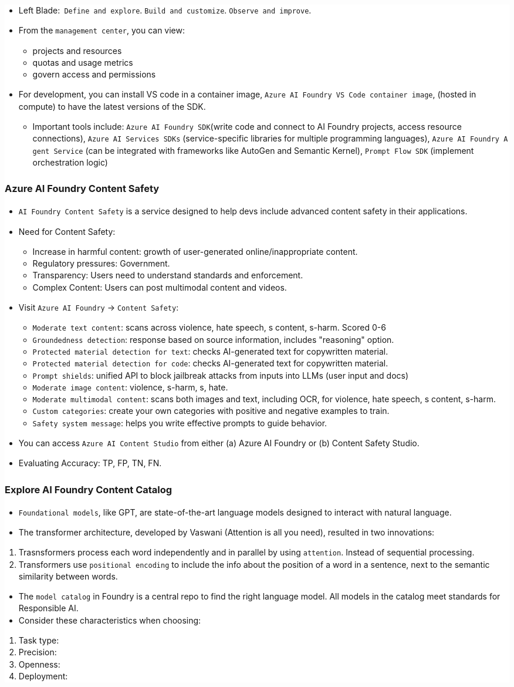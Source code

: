 - Left Blade:` Define and explore`. `Build and customize`. `Observe and improve`.
- From the `management center`, you can view:
    - projects and resources
    - quotas and usage metrics
    - govern access and permissions

- For development, you can install VS code in a container image, `Azure AI Foundry VS Code container image`, (hosted in compute) to have the latest versions of the SDK.
    - Important tools include: `Azure AI Foundry SDK`(write code and connect to AI Foundry projects, access resource connections), `Azure AI Services SDKs` (service-specific libraries for multiple programming languages), `Azure AI Foundry Agent Service` (can be integrated with frameworks like AutoGen and Semantic Kernel), `Prompt Flow SDK` (implement orchestration logic)

### Azure AI Foundry Content Safety

- `AI Foundry Content Safety` is a service designed to help devs include advanced content safety in their applications.
- Need for Content Safety:
    - Increase in harmful content: growth of user-generated online/inappropriate content.
    - Regulatory pressures: Government.
    - Transparency: Users need to understand standards and enforcement.
    - Complex Content: Users can post multimodal content and videos.

- Visit `Azure AI Foundry` -> `Content Safety`:
    - `Moderate text content`: scans across violence, hate speech, s content, s-harm. Scored 0-6
    - `Groundedness detection`: response based on source information, includes "reasoning" option.
    - `Protected material detection for text`: checks AI-generated text for copywritten material.
    - `Protected material detection for code`: checks AI-generated text for copywritten material.
    - `Prompt shields`: unified API to block jailbreak attacks from inputs into LLMs (user input and docs)
    - `Moderate image content`: violence, s-harm, s, hate.
    - `Moderate multimodal content`: scans both images and text, including OCR, for violence, hate speech, s content, s-harm.
    - `Custom categories`: create your own categories with positive and negative examples to train.
    - `Safety system message`: helps you write effective prompts to guide behavior.

- You can access `Azure AI Content Studio` from either (a) Azure AI Foundry or (b) Content Safety Studio.

- Evaluating Accuracy: TP, FP, TN, FN.

### Explore AI Foundry Content Catalog
- `Foundational models`, like GPT, are state-of-the-art language models designed to interact with natural language.

- The transformer architecture, developed by Vaswani (Attention is all you need), resulted in two innovations:
1) Trasnsformers process each word independently and in parallel by using `attention`. Instead of sequential processing.
2) Transformers use `positional encoding` to include the info about the position of a word in a sentence, next to the semantic similarity between words.

- The `model catalog` in Foundry is a central repo to find the right language model. All models in the catalog meet standards for Responsible AI.
- Consider these characteristics when choosing:
1) Task type:
2) Precision:
3) Openness:
4) Deployment:
